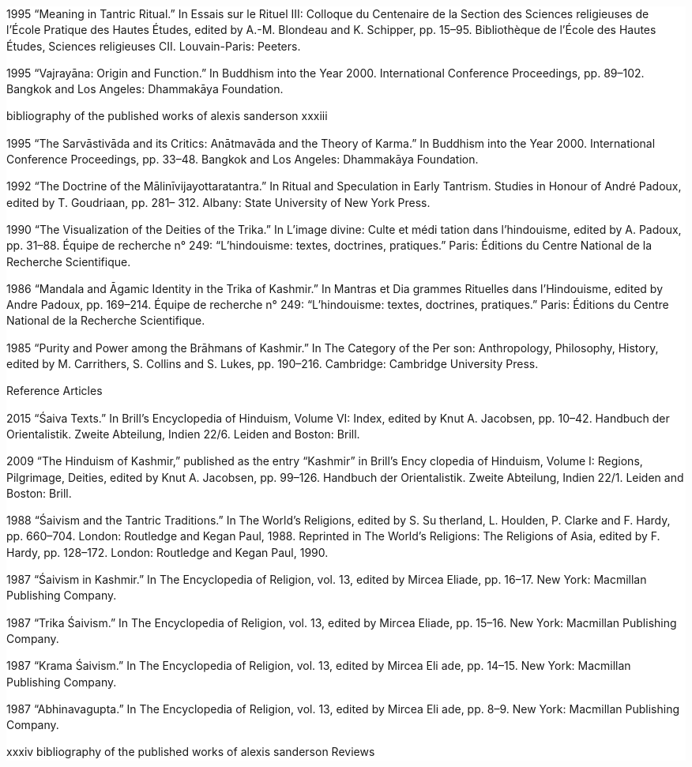1995 “Meaning in Tantric Ritual.” In Essais sur le Rituel III: Colloque du Centenaire de la Section des Sciences religieuses de l’École Pratique des Hautes Études, edited by A.-M. Blondeau and K. Schipper, pp. 15–95. Bibliothèque de l’École des Hautes Études, Sciences religieuses CII. Louvain-Paris: Peeters. 

1995 “Vajrayāna: Origin and Function.” In Buddhism into the Year 2000. International Conference Proceedings, pp. 89–102. Bangkok and Los Angeles: Dhammakāya Foundation. 
 

bibliography of the published works of alexis sanderson xxxiii 

1995 “The Sarvāstivāda and its Critics: Anātmavāda and the Theory of Karma.” In Buddhism into the Year 2000. International Conference Proceedings, pp. 33–48. Bangkok and Los Angeles: Dhammakāya Foundation. 

1992 “The Doctrine of the Mālinīvijayottaratantra.” In Ritual and Speculation in Early Tantrism. Studies in Honour of André Padoux, edited by T. Goudriaan, pp. 281– 312. Albany: State University of New York Press. 

1990 “The Visualization of the Deities of the Trika.” In L’image divine: Culte et médi tation dans l’hindouisme, edited by A. Padoux, pp. 31–88. Équipe de recherche n° 249: “L’hindouisme: textes, doctrines, pratiques.” Paris: Éditions du Centre National de la Recherche Scientifique. 

1986 “Mandala and Āgamic Identity in the Trika of Kashmir.” In Mantras et Dia grammes Rituelles dans l’Hindouisme, edited by Andre Padoux, pp. 169–214. Équipe de recherche n° 249: “L’hindouisme: textes, doctrines, pratiques.” Paris: Éditions du Centre National de la Recherche Scientifique. 

1985 “Purity and Power among the Brāhmans of Kashmir.” In The Category of the Per son: Anthropology, Philosophy, History, edited by M. Carrithers, S. Collins and S. Lukes, pp. 190–216. Cambridge: Cambridge University Press. 

Reference Articles 

2015 “Śaiva Texts.” In Brill’s Encyclopedia of Hinduism, Volume VI: Index, edited by Knut A. Jacobsen, pp. 10–42. Handbuch der Orientalistik. Zweite Abteilung, Indien 22/6. Leiden and Boston: Brill. 

2009 “The Hinduism of Kashmir,” published as the entry “Kashmir” in Brill’s Ency clopedia of Hinduism, Volume I: Regions, Pilgrimage, Deities, edited by Knut A. Jacobsen, pp. 99–126. Handbuch der Orientalistik. Zweite Abteilung, Indien 22/1. Leiden and Boston: Brill. 

1988 “Śaivism and the Tantric Traditions.” In The World’s Religions, edited by S. Su therland, L. Houlden, P. Clarke and F. Hardy, pp. 660–704. London: Routledge and Kegan Paul, 1988. Reprinted in The World’s Religions: The Religions of Asia, edited by F. Hardy, pp. 128–172. London: Routledge and Kegan Paul, 1990. 

1987 “Śaivism in Kashmir.” In The Encyclopedia of Religion, vol. 13, edited by Mircea Eliade, pp. 16–17. New York: Macmillan Publishing Company. 

1987 “Trika Śaivism.” In The Encyclopedia of Religion, vol. 13, edited by Mircea Eliade, pp. 15–16. New York: Macmillan Publishing Company. 

1987 “Krama Śaivism.” In The Encyclopedia of Religion, vol. 13, edited by Mircea Eli ade, pp. 14–15. New York: Macmillan Publishing Company. 

1987 “Abhinavagupta.” In The Encyclopedia of Religion, vol. 13, edited by Mircea Eli ade, pp. 8–9. New York: Macmillan Publishing Company. 
 

xxxiv bibliography of the published works of alexis sanderson Reviews 
